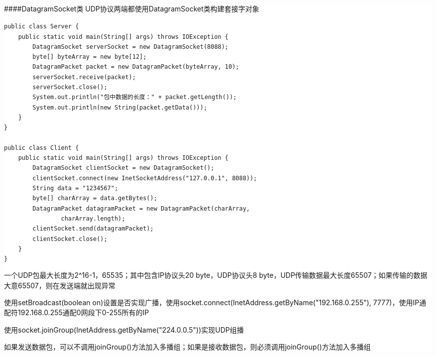 ####DatagramSocket类
UDP协议两端都使用DatagramSocket类构建套接字对象
	
	public class Server {
		public static void main(String[] args) throws IOException {
			DatagramSocket serverSocket = new DatagramSocket(8088);
			byte[] byteArray = new byte[12];
			DatagramPacket packet = new DatagramPacket(byteArray, 10);
			serverSocket.receive(packet);
			serverSocket.close();
			System.out.println("包中数据的长度：" + packet.getLength());
			System.out.println(new String(packet.getData()));
		}
	}
	
	public class Client {
		public static void main(String[] args) throws IOException {
			DatagramSocket clientSocket = new DatagramSocket();
			clientSocket.connect(new InetSocketAddress("127.0.0.1", 8088));
			String data = "1234567";
			byte[] charArray = data.getBytes();
			DatagramPacket datagramPacket = new DatagramPacket(charArray,
					charArray.length);
			clientSocket.send(datagramPacket);
			clientSocket.close();
		}
	}

一个UDP包最大长度为2^16-1，65535；其中包含IP协议头20 byte，UDP协议头8 byte，UDP传输数据最大长度65507；如果传输的数据大意65507，则在发送端就出现异常

使用setBroadcast(boolean on)设置是否实现广播，使用socket.connect(InetAddress.getByName("192.168.0.255"), 7777)，使用IP通配符192.168.0.255通配0网段下0-255所有的IP

使用socket.joinGroup(InetAddress.getByName("224.0.0.5"))实现UDP组播

如果发送数据包，可以不调用joinGroup()方法加入多播组；如果是接收数据包，则必须调用joinGroup()方法加入多播组